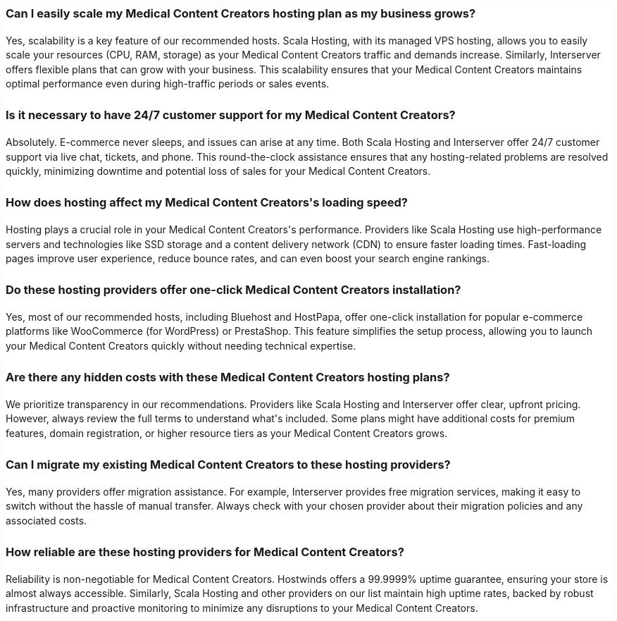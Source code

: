 ### Can I easily scale my Medical Content Creators hosting plan as my business grows? 
Yes, scalability is a key feature of our recommended hosts. Scala Hosting, with its managed VPS hosting, allows you to easily scale your resources (CPU, RAM, storage) as your Medical Content Creators traffic and demands increase. Similarly, Interserver offers flexible plans that can grow with your business. This scalability ensures that your Medical Content Creators maintains optimal performance even during high-traffic periods or sales events.

### Is it necessary to have 24/7 customer support for my Medical Content Creators? 
Absolutely. E-commerce never sleeps, and issues can arise at any time. Both Scala Hosting and Interserver offer 24/7 customer support via live chat, tickets, and phone. This round-the-clock assistance ensures that any hosting-related problems are resolved quickly, minimizing downtime and potential loss of sales for your Medical Content Creators.

### How does hosting affect my Medical Content Creators's loading speed? 
Hosting plays a crucial role in your Medical Content Creators's performance. Providers like Scala Hosting use high-performance servers and technologies like SSD storage and a content delivery network (CDN) to ensure faster loading times. Fast-loading pages improve user experience, reduce bounce rates, and can even boost your search engine rankings.

### Do these hosting providers offer one-click Medical Content Creators installation? 
Yes, most of our recommended hosts, including Bluehost and HostPapa, offer one-click installation for popular e-commerce platforms like WooCommerce (for WordPress) or PrestaShop. This feature simplifies the setup process, allowing you to launch your Medical Content Creators quickly without needing technical expertise.

### Are there any hidden costs with these Medical Content Creators hosting plans? 
We prioritize transparency in our recommendations. Providers like Scala Hosting and Interserver offer clear, upfront pricing. However, always review the full terms to understand what's included. Some plans might have additional costs for premium features, domain registration, or higher resource tiers as your Medical Content Creators grows.

### Can I migrate my existing Medical Content Creators to these hosting providers? 
Yes, many providers offer migration assistance. For example, Interserver provides free migration services, making it easy to switch without the hassle of manual transfer. Always check with your chosen provider about their migration policies and any associated costs.

### How reliable are these hosting providers for Medical Content Creators? 
Reliability is non-negotiable for Medical Content Creators. Hostwinds offers a 99.9999% uptime guarantee, ensuring your store is almost always accessible. Similarly, Scala Hosting and other providers on our list maintain high uptime rates, backed by robust infrastructure and proactive monitoring to minimize any disruptions to your Medical Content Creators.
